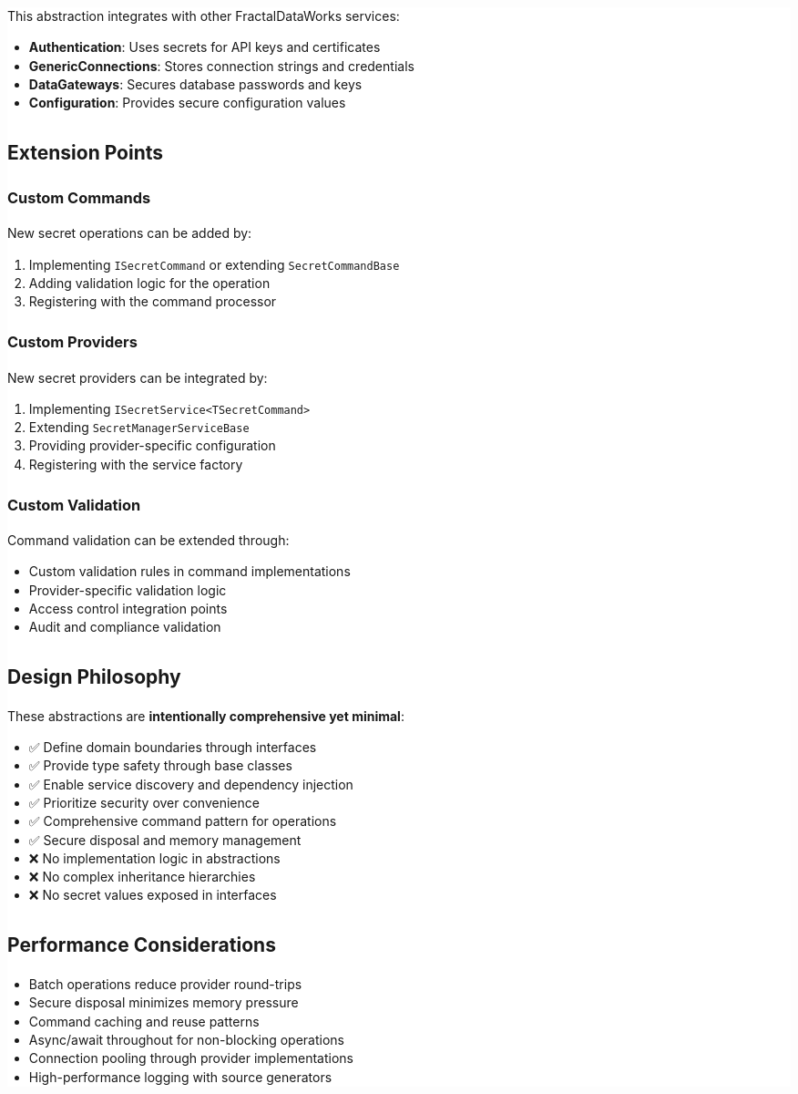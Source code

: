 This abstraction integrates with other FractalDataWorks services:

- **Authentication**: Uses secrets for API keys and certificates
- **GenericConnections**: Stores connection strings and credentials
- **DataGateways**: Secures database passwords and keys
- **Configuration**: Provides secure configuration values

## Extension Points

### Custom Commands
New secret operations can be added by:
1. Implementing `ISecretCommand` or extending `SecretCommandBase`
2. Adding validation logic for the operation
3. Registering with the command processor

### Custom Providers
New secret providers can be integrated by:
1. Implementing `ISecretService<TSecretCommand>`
2. Extending `SecretManagerServiceBase`
3. Providing provider-specific configuration
4. Registering with the service factory

### Custom Validation
Command validation can be extended through:
- Custom validation rules in command implementations
- Provider-specific validation logic
- Access control integration points
- Audit and compliance validation

## Design Philosophy

These abstractions are **intentionally comprehensive yet minimal**:

- ✅ Define domain boundaries through interfaces
- ✅ Provide type safety through base classes
- ✅ Enable service discovery and dependency injection
- ✅ Prioritize security over convenience
- ✅ Comprehensive command pattern for operations
- ✅ Secure disposal and memory management
- ❌ No implementation logic in abstractions
- ❌ No complex inheritance hierarchies
- ❌ No secret values exposed in interfaces

## Performance Considerations

- Batch operations reduce provider round-trips
- Secure disposal minimizes memory pressure
- Command caching and reuse patterns
- Async/await throughout for non-blocking operations
- Connection pooling through provider implementations
- High-performance logging with source generators
